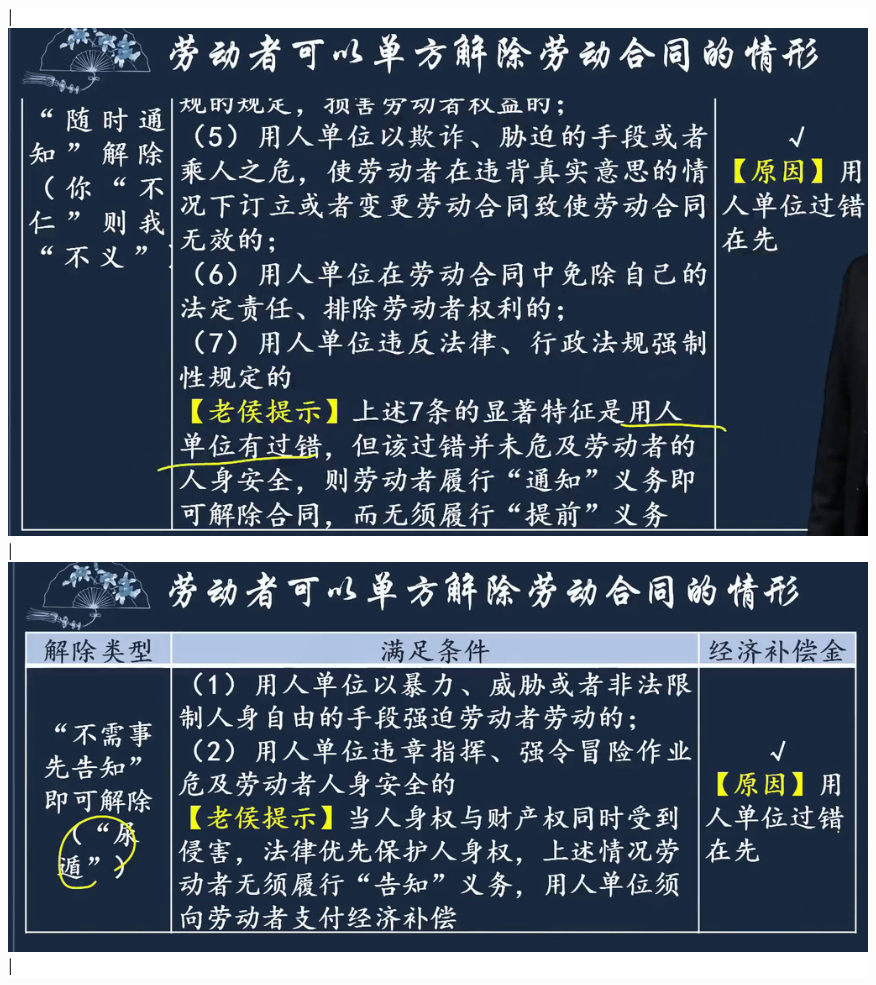 | ![](./初级经济法基础_8劳动合同与社会保险法律制度.assets/Snipaste_2022-10-21_00-12-27.jpg) | ![劳动者无需通知](./初级经济法基础_8劳动合同与社会保险法律制度.assets/Snipaste_2022-10-21_00-17-04.jpg) |